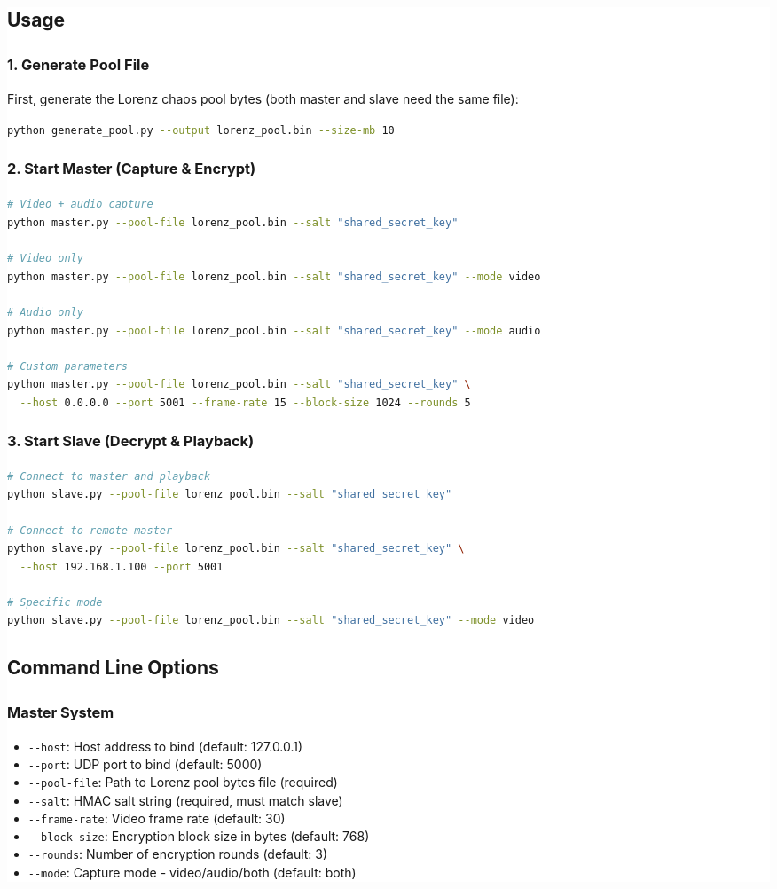 ## Usage

### 1. Generate Pool File

First, generate the Lorenz chaos pool bytes (both master and slave need the same file):

```bash
python generate_pool.py --output lorenz_pool.bin --size-mb 10
```

### 2. Start Master (Capture & Encrypt)

```bash
# Video + audio capture
python master.py --pool-file lorenz_pool.bin --salt "shared_secret_key"

# Video only
python master.py --pool-file lorenz_pool.bin --salt "shared_secret_key" --mode video

# Audio only  
python master.py --pool-file lorenz_pool.bin --salt "shared_secret_key" --mode audio

# Custom parameters
python master.py --pool-file lorenz_pool.bin --salt "shared_secret_key" \
  --host 0.0.0.0 --port 5001 --frame-rate 15 --block-size 1024 --rounds 5
```

### 3. Start Slave (Decrypt & Playback)

```bash
# Connect to master and playback
python slave.py --pool-file lorenz_pool.bin --salt "shared_secret_key"

# Connect to remote master
python slave.py --pool-file lorenz_pool.bin --salt "shared_secret_key" \
  --host 192.168.1.100 --port 5001

# Specific mode
python slave.py --pool-file lorenz_pool.bin --salt "shared_secret_key" --mode video
```

## Command Line Options

### Master System

- `--host`: Host address to bind (default: 127.0.0.1)
- `--port`: UDP port to bind (default: 5000)  
- `--pool-file`: Path to Lorenz pool bytes file (required)
- `--salt`: HMAC salt string (required, must match slave)
- `--frame-rate`: Video frame rate (default: 30)
- `--block-size`: Encryption block size in bytes (default: 768)
- `--rounds`: Number of encryption rounds (default: 3)
- `--mode`: Capture mode - video/audio/both (default: both)
